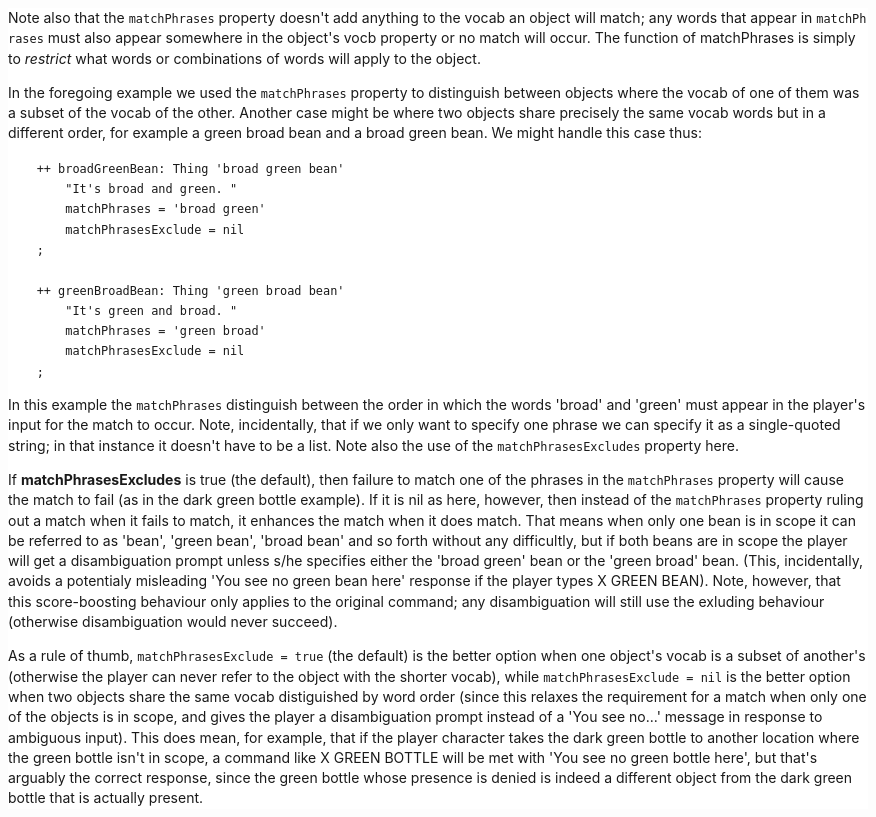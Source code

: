 Note also that the `matchPhrases` property
doesn't add anything to the vocab an object will match; any words that
appear in `matchPhrases` must also appear
somewhere in the object's vocb property or no match will occur. The
function of matchPhrases is simply to *restrict* what words or
combinations of words will apply to the object.

In the foregoing example we used the
`matchPhrases` property to distinguish between
objects where the vocab of one of them was a subset of the vocab of the
other. Another case might be where two objects share precisely the same
vocab words but in a different order, for example a green broad bean and
a broad green bean. We might handle this case thus:

```
    ++ broadGreenBean: Thing 'broad green bean'
        "It's broad and green. "
        matchPhrases = 'broad green'
        matchPhrasesExclude = nil    
    ;

    ++ greenBroadBean: Thing 'green broad bean'
        "It's green and broad. "
        matchPhrases = 'green broad'
        matchPhrasesExclude = nil    
    ;
```

<span id="matchphraseexcludes"></span>

In this example the `matchPhrases` distinguish
between the order in which the words 'broad' and 'green' must appear in
the player's input for the match to occur. Note, incidentally, that if
we only want to specify one phrase we can specify it as a single-quoted
string; in that instance it doesn't have to be a list. Note also the use
of the `matchPhrasesExcludes` property here.

If **matchPhrasesExcludes** is true (the default), then failure to match
one of the phrases in the `matchPhrases`
property will cause the match to fail (as in the dark green bottle
example). If it is nil as here, however, then instead of the
`matchPhrases` property ruling out a match when
it fails to match, it enhances the match when it does match. That means
when only one bean is in scope it can be referred to as 'bean', 'green
bean', 'broad bean' and so forth without any difficultly, but if both
beans are in scope the player will get a disambiguation prompt unless
s/he specifies either the 'broad green' bean or the 'green broad' bean.
(This, incidentally, avoids a potentialy misleading 'You see no green
bean here' response if the player types X GREEN BEAN). Note, however,
that this score-boosting behaviour only applies to the original command;
any disambiguation will still use the exluding behaviour (otherwise
disambiguation would never succeed).

As a rule of thumb, `matchPhrasesExclude = true`
(the default) is the better option when one object's vocab is a subset
of another's (otherwise the player can never refer to the object with
the shorter vocab), while `matchPhrasesExclude =
nil` is the better option when two objects share the same vocab
distiguished by word order (since this relaxes the requirement for a
match when only one of the objects is in scope, and gives the player a
disambiguation prompt instead of a 'You see no...' message in response
to ambiguous input). This does mean, for example, that if the player
character takes the dark green bottle to another location where the
green bottle isn't in scope, a command like X GREEN BOTTLE will be met
with 'You see no green bottle here', but that's arguably the correct
response, since the green bottle whose presence is denied is indeed a
different object from the dark green bottle that is actually present.